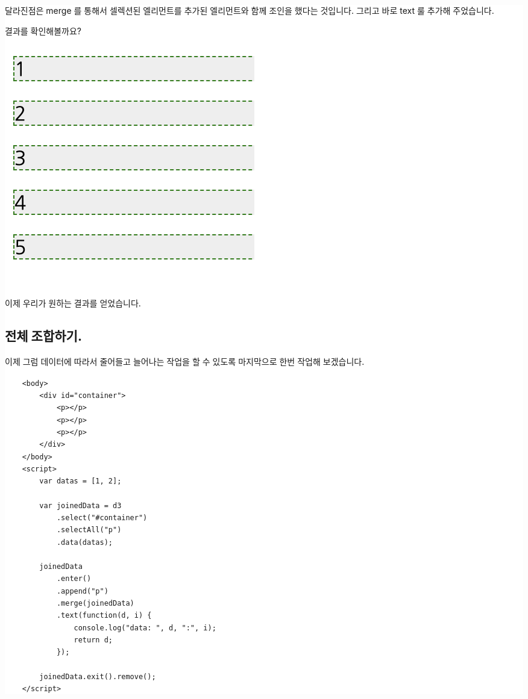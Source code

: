 달라진점은 merge 를 통해서 셀렉션된 엘리먼트를 추가된 엘리먼트와 함께 조인을 했다는 것입니다.
그리고 바로 text 룰 추가해 주었습니다.

결과를 확인해볼까요?

![merge](./enter03.png "merge")

이제 우리가 원하는 결과를 얻었습니다.

## 전체 조합하기.

이제 그럼 데이터에 따라서 줄어들고 늘어나는 작업을 할 수 있도록 마지막으로 한번 작업해 보겠습니다.

```
	<body>
		<div id="container">
			<p></p>
			<p></p>
			<p></p>
		</div>
	</body>
	<script>
		var datas = [1, 2];

		var joinedData = d3
			.select("#container")
			.selectAll("p")
			.data(datas);

		joinedData
			.enter()
			.append("p")
			.merge(joinedData)
			.text(function(d, i) {
				console.log("data: ", d, ":", i);
				return d;
			});

		joinedData.exit().remove();
	</script>
```
